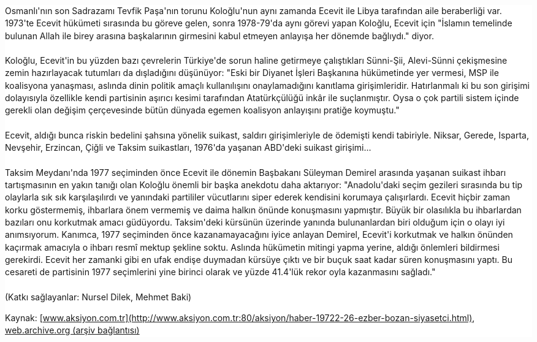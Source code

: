    Osmanlı'nın son Sadrazamı Tevfik Paşa'nın torunu Koloğlu'nun aynı zamanda Ecevit ile Libya tarafından aile beraberliği var. 1973'te Ecevit hükümeti sırasında bu göreve gelen, sonra 1978-79'da aynı görevi yapan Koloğlu, Ecevit için "İslamın temelinde bulunan Allah ile birey arasına başkalarının girmesini kabul etmeyen anlayışa her dönemde bağlıydı." diyor.
   <br/>
   <br/>
   Koloğlu, Ecevit'in bu yüzden bazı çevrelerin Türkiye'de sorun haline getirmeye çalıştıkları Sünni-Şii, Alevi-Sünni çekişmesine zemin hazırlayacak tutumları da dışladığını düşünüyor: "Eski bir Diyanet İşleri Başkanına hükümetinde yer vermesi, MSP ile koalisyona yanaşması, aslında dinin politik amaçlı kullanılışını onaylamadığını kanıtlama girişimleridir.  Hatırlanmalı ki bu son girişimi dolayısıyla özellikle kendi partisinin aşırıcı kesimi tarafından Atatürkçülüğü inkâr ile suçlanmıştır. Oysa o çok partili sistem içinde gerekli olan değişim çerçevesinde bütün dünyada egemen koalisyon anlayışını pratiğe koymuştu."
   <br/>
   <br/>
   Ecevit, aldığı bunca riskin bedelini şahsına yönelik suikast, saldırı girişimleriyle de ödemişti kendi tabiriyle. Niksar, Gerede, Isparta, Nevşehir, Erzincan, Çiğli ve Taksim suikastları, 1976'da yaşanan ABD'deki suikast girişimi...
   <br/>
   <br/>
   Taksim Meydanı'nda  1977 seçiminden önce Ecevit ile dönemin Başbakanı Süleyman Demirel arasında yaşanan suikast ihbarı tartışmasının en yakın tanığı olan Koloğlu önemli bir başka anekdotu daha aktarıyor: "Anadolu'daki seçim gezileri sırasında bu tip olaylarla sık sık karşılaşılırdı ve yanındaki partililer vücutlarını siper ederek kendisini korumaya çalışırlardı. Ecevit hiçbir zaman korku göstermemiş, ihbarlara önem vermemiş ve daima halkın önünde konuşmasını yapmıştır. Büyük bir olasılıkla bu ihbarlardan bazıları onu korkutmak amacı güdüyordu. Taksim'deki kürsünün üzerinde yanında bulunanlardan biri olduğum için o olayı iyi anımsıyorum. Kanımca, 1977 seçiminden önce kazanamayacağını iyice anlayan Demirel, Ecevit'i korkutmak ve halkın önünden kaçırmak amacıyla o ihbarı resmî mektup şekline soktu. Aslında hükümetin mitingi yapma yerine, aldığı önlemleri bildirmesi gerekirdi. Ecevit her zamanki gibi en ufak endişe duymadan kürsüye çıktı ve bir buçuk saat kadar süren konuşmasını yaptı. Bu cesareti de partisinin 1977 seçimlerini yine birinci olarak ve yüzde 41.4'lük rekor oyla kazanmasını sağladı."
   <br/>
   <br/>
   (Katkı sağlayanlar: Nursel Dilek, Mehmet Baki)
   <br/>
  </font>
 </div>
 <div>
 </div>
 <div>
 </div>
</div>


Kaynak: [www.aksiyon.com.tr](http://www.aksiyon.com.tr:80/aksiyon/haber-19722-26-ezber-bozan-siyasetci.html), [web.archive.org (arşiv bağlantısı)](http://web.archive.org/web/20140907084458/http://www.aksiyon.com.tr:80/aksiyon/haber-19722-26-ezber-bozan-siyasetci.html)
